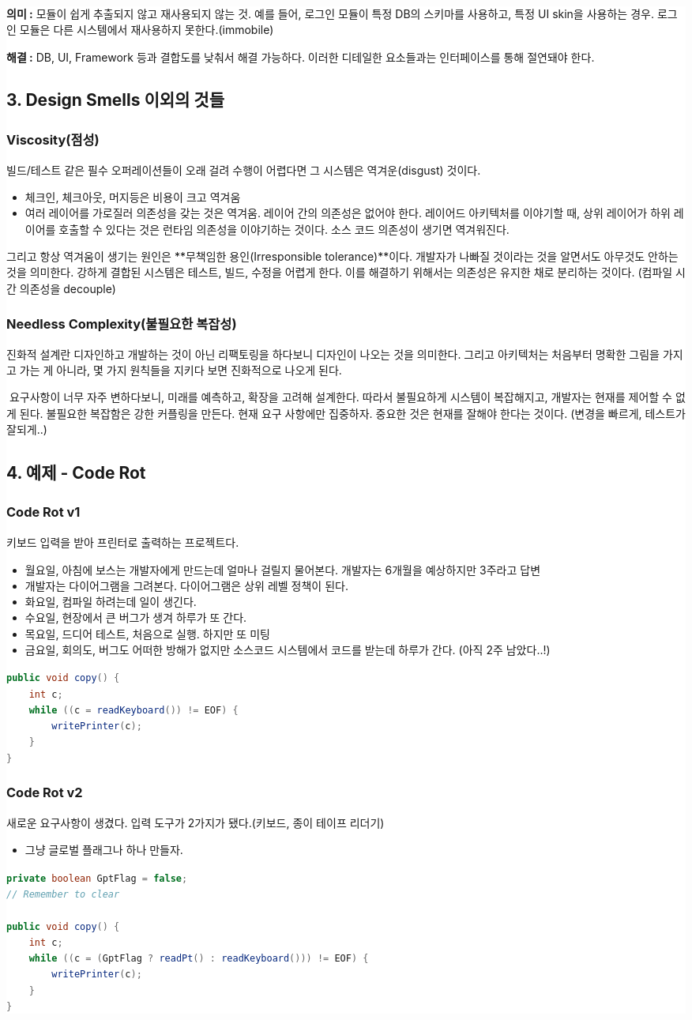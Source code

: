 **의미 :** 모듈이 쉽게 추출되지 않고 재사용되지 않는 것. 예를 들어, 로그인 모듈이 특정 DB의 스키마를 사용하고, 특정 UI skin을 사용하는 경우. 로그인 모듈은 다른 시스템에서 재사용하지 못한다.(immobile)

**해결 :** DB, UI, Framework 등과 결합도를 낮춰서 해결 가능하다. 이러한 디테일한 요소들과는 인터페이스를 통해 절연돼야 한다.

## 3. Design Smells 이외의 것들

### Viscosity(점성)

빌드/테스트 같은 필수 오퍼레이션들이 오래 걸려 수행이 어렵다면 그 시스템은 역겨운(disgust) 것이다. 

-   체크인, 체크아웃, 머지등은 비용이 크고 역겨움
-   여러 레이어를 가로질러 의존성을 갖는 것은 역겨움. 레이어 간의 의존성은 없어야 한다. 레이어드 아키텍처를 이야기할 때, 상위 레이어가 하위 레이어를 호출할 수 있다는 것은 런타임 의존성을 이야기하는 것이다. 소스 코드 의존성이 생기면 역겨워진다.

그리고 항상 역겨움이 생기는 원인은 **무책임한 용인(Irresponsible tolerance)**이다. 개발자가 나빠질 것이라는 것을 알면서도 아무것도 안하는 것을 의미한다. 강하게 결합된 시스템은 테스트, 빌드, 수정을 어렵게 한다. 이를 해결하기 위해서는 의존성은 유지한 채로 분리하는 것이다. (컴파일 시간 의존성을 decouple)

### Needless Complexity(불필요한 복잡성)

진화적 설계란 디자인하고 개발하는 것이 아닌 리팩토링을 하다보니 디자인이 나오는 것을 의미한다. 그리고 아키텍처는 처음부터 명확한 그림을 가지고 가는 게 아니라, 몇 가지 원칙들을 지키다 보면 진화적으로 나오게 된다.

 요구사항이 너무 자주 변하다보니, 미래를 예측하고, 확장을 고려해 설계한다. 따라서 불필요하게 시스템이 복잡해지고, 개발자는 현재를 제어할 수 없게 된다. 불필요한 복잡함은 강한 커플링을 만든다. 현재 요구 사항에만 집중하자. 중요한 것은 현재를 잘해야 한다는 것이다. (변경을 빠르게, 테스트가 잘되게..)

## 4. 예제 - Code Rot

### Code Rot v1

키보드 입력을 받아 프린터로 출력하는 프로젝트다. 

-   월요일, 아침에 보스는 개발자에게 만드는데 얼마나 걸릴지 물어본다. 개발자는 6개월을 예상하지만 3주라고 답변
-   개발자는 다이어그램을 그려본다. 다이어그램은 상위 레벨 정책이 된다.
-   화요일, 컴파일 하려는데 일이 생긴다.
-   수요일, 현장에서 큰 버그가 생겨 하루가 또 간다.
-   목요일, 드디어 테스트, 처음으로 실행. 하지만 또 미팅
-   금요일, 회의도, 버그도 어떠한 방해가 없지만 소스코드 시스템에서 코드를 받는데 하루가 간다. (아직 2주 남았다..!) 

```java
public void copy() {
    int c;
    while ((c = readKeyboard()) != EOF) {
        writePrinter(c);
    }
}
```

### Code Rot v2

새로운 요구사항이 생겼다. 입력 도구가 2가지가 됐다.(키보드, 종이 테이프 리더기)

-   그냥 글로벌 플래그나 하나 만들자.

```java
private boolean GptFlag = false;
// Remember to clear

public void copy() {
    int c;
    while ((c = (GptFlag ? readPt() : readKeyboard())) != EOF) {
        writePrinter(c);
    }
}
```
